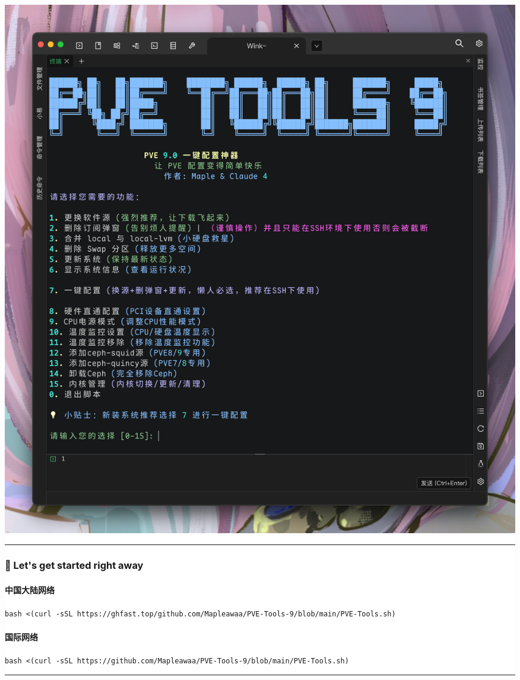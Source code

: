 ![展示](./image.png)

</div>

---
### 🚪 Let's get started right away
#### 中国大陆网络
```
bash <(curl -sSL https://ghfast.top/github.com/Mapleawaa/PVE-Tools-9/blob/main/PVE-Tools.sh)
```
#### 国际网络
```
bash <(curl -sSL https://github.com/Mapleawaa/PVE-Tools-9/blob/main/PVE-Tools.sh)
```

---